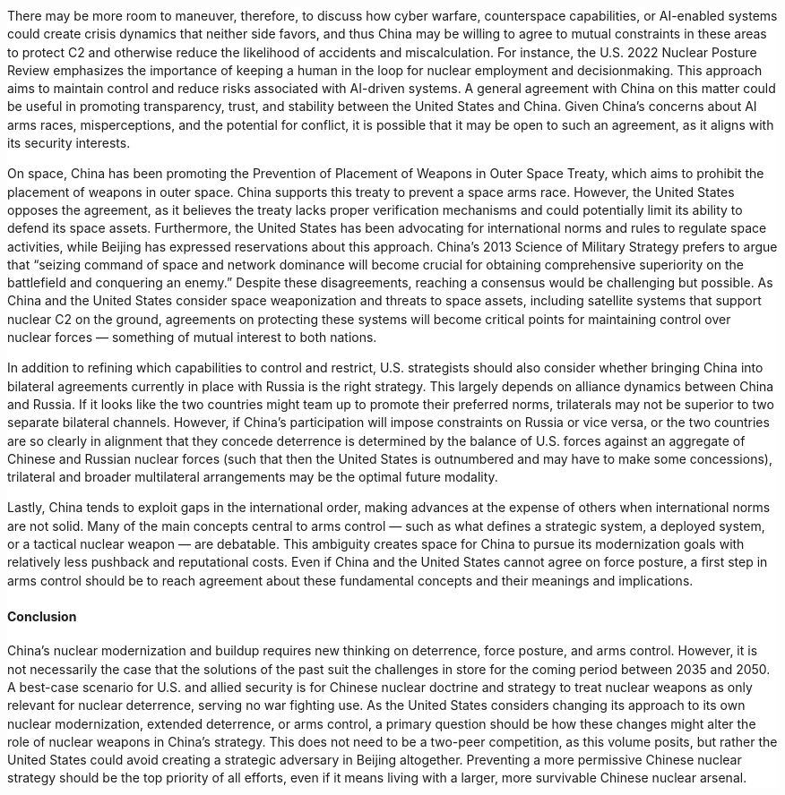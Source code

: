 There may be more room to maneuver, therefore, to discuss how cyber warfare, counterspace capabilities, or AI-enabled systems could create crisis dynamics that neither side favors, and thus China may be willing to agree to mutual constraints in these areas to protect C2 and otherwise reduce the likelihood of accidents and miscalculation. For instance, the U.S. 2022 Nuclear Posture Review emphasizes the importance of keeping a human in the loop for nuclear employment and decisionmaking. This approach aims to maintain control and reduce risks associated with AI-driven systems. A general agreement with China on this matter could be useful in promoting transparency, trust, and stability between the United States and China. Given China’s concerns about AI arms races, misperceptions, and the potential for conflict, it is possible that it may be open to such an agreement, as it aligns with its security interests.

On space, China has been promoting the Prevention of Placement of Weapons in Outer Space Treaty, which aims to prohibit the placement of weapons in outer space. China supports this treaty to prevent a space arms race. However, the United States opposes the agreement, as it believes the treaty lacks proper verification mechanisms and could potentially limit its ability to defend its space assets. Furthermore, the United States has been advocating for international norms and rules to regulate space activities, while Beijing has expressed reservations about this approach. China’s 2013 Science of Military Strategy prefers to argue that “seizing command of space and network dominance will become crucial for obtaining comprehensive superiority on the battlefield and conquering an enemy.” Despite these disagreements, reaching a consensus would be challenging but possible. As China and the United States consider space weaponization and threats to space assets, including satellite systems that support nuclear C2 on the ground, agreements on protecting these systems will become critical points for maintaining control over nuclear forces — something of mutual interest to both nations.

In addition to refining which capabilities to control and restrict, U.S. strategists should also consider whether bringing China into bilateral agreements currently in place with Russia is the right strategy. This largely depends on alliance dynamics between China and Russia. If it looks like the two countries might team up to promote their preferred norms, trilaterals may not be superior to two separate bilateral channels. However, if China’s participation will impose constraints on Russia or vice versa, or the two countries are so clearly in alignment that they concede deterrence is determined by the balance of U.S. forces against an aggregate of Chinese and Russian nuclear forces (such that then the United States is outnumbered and may have to make some concessions), trilateral and broader multilateral arrangements may be the optimal future modality.

Lastly, China tends to exploit gaps in the international order, making advances at the expense of others when international norms are not solid. Many of the main concepts central to arms control — such as what defines a strategic system, a deployed system, or a tactical nuclear weapon — are debatable. This ambiguity creates space for China to pursue its modernization goals with relatively less pushback and reputational costs. Even if China and the United States cannot agree on force posture, a first step in arms control should be to reach agreement about these fundamental concepts and their meanings and implications.

#### Conclusion

China’s nuclear modernization and buildup requires new thinking on deterrence, force posture, and arms control. However, it is not necessarily the case that the solutions of the past suit the challenges in store for the coming period between 2035 and 2050. A best-case scenario for U.S. and allied security is for Chinese nuclear doctrine and strategy to treat nuclear weapons as only relevant for nuclear deterrence, serving no war fighting use. As the United States considers changing its approach to its own nuclear modernization, extended deterrence, or arms control, a primary question should be how these changes might alter the role of nuclear weapons in China’s strategy. This does not need to be a two-peer competition, as this volume posits, but rather the United States could avoid creating a strategic adversary in Beijing altogether. Preventing a more permissive Chinese nuclear strategy should be the top priority of all efforts, even if it means living with a larger, more survivable Chinese nuclear arsenal.
